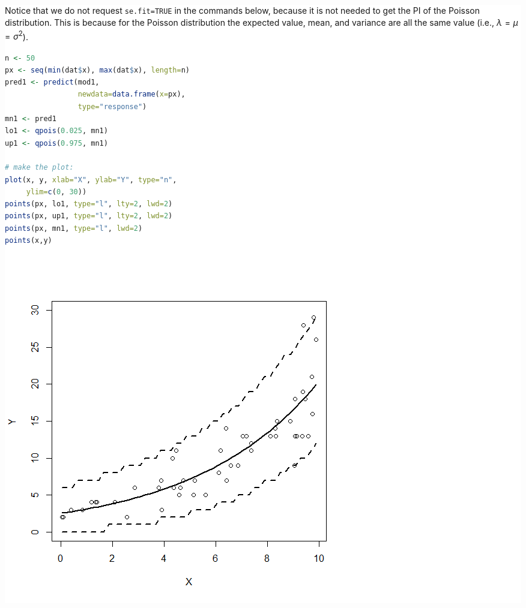 Notice that we do not request `se.fit=TRUE` in the commands below, because it is not needed to get the PI of the Poisson distribution. This is because for the Poisson distribution the expected value, mean, and variance are all the same value (i.e., $\lambda=\mu=\sigma^2$).


```r
n <- 50
px <- seq(min(dat$x), max(dat$x), length=n)
pred1 <- predict(mod1, 
                 newdata=data.frame(x=px),
                 type="response")
mn1 <- pred1
lo1 <- qpois(0.025, mn1)
up1 <- qpois(0.975, mn1)

# make the plot:
plot(x, y, xlab="X", ylab="Y", type="n",
     ylim=c(0, 30))
points(px, lo1, type="l", lty=2, lwd=2)
points(px, up1, type="l", lty=2, lwd=2)
points(px, mn1, type="l", lwd=2)
points(x,y)
```

![](05-glm-04-poisson_glm_files/figure-html/unnamed-chunk-4-1.png)
